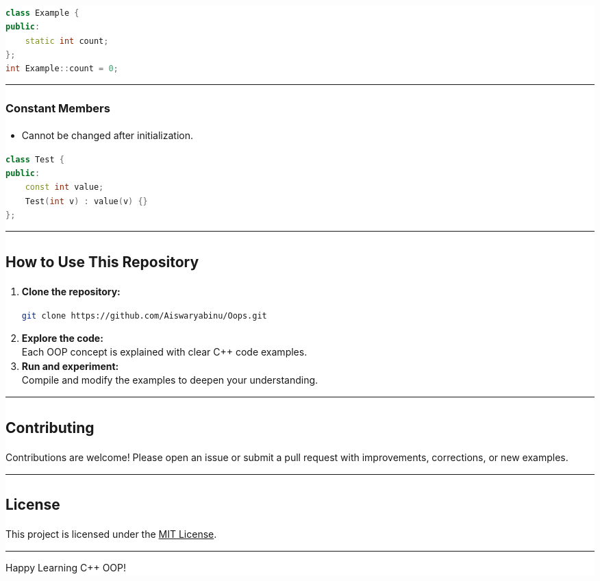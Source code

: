 ```cpp
class Example {
public:
    static int count;
};
int Example::count = 0;
```

---

### Constant Members

- Cannot be changed after initialization.

```cpp
class Test {
public:
    const int value;
    Test(int v) : value(v) {}
};
```

---

## How to Use This Repository

1. **Clone the repository:**
   ```bash
   git clone https://github.com/Aiswaryabinu/Oops.git
   ```
2. **Explore the code:**  
   Each OOP concept is explained with clear C++ code examples.
3. **Run and experiment:**  
   Compile and modify the examples to deepen your understanding.

---

## Contributing

Contributions are welcome! Please open an issue or submit a pull request with improvements, corrections, or new examples.

---

## License

This project is licensed under the [MIT License](LICENSE).

---

Happy Learning C++ OOP!
